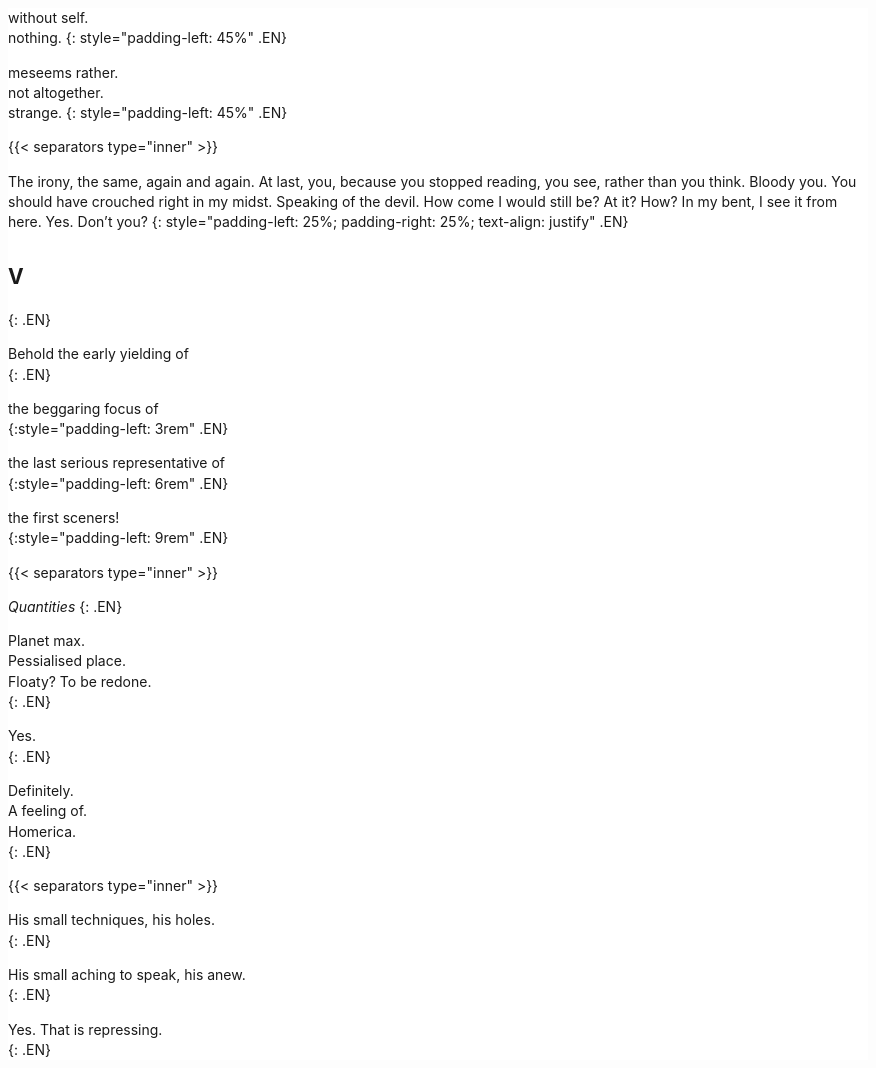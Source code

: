 without self.  
nothing.
{: style="padding-left: 45%" .EN}

meseems rather.  
not altogether.  
strange.
{: style="padding-left: 45%" .EN}

{{< separators type="inner" >}}

The irony, the same, again and again. At last, you, because you stopped reading, you see, rather than you think. Bloody you. You should have crouched right in my midst. Speaking of the devil. How come I would still be? At it? How? In my bent, I see it from here. Yes. Don’t you?
{: style="padding-left: 25%; padding-right: 25%; text-align: justify" .EN}

## V
{: .EN}

Behold the early yielding of  
{: .EN}

the beggaring focus of  
{:style="padding-left: 3rem" .EN}

the last serious representative of  
{:style="padding-left: 6rem" .EN}

the first sceners!  
{:style="padding-left: 9rem" .EN}

{{< separators type="inner" >}}

*Quantities*
{: .EN}

Planet max.  
Pessialised place.  
Floaty? To be redone.  
{: .EN}

Yes.  
{: .EN}

Definitely.  
A feeling of.  
Homerica.  
{: .EN}

{{< separators type="inner" >}}

His small techniques, his holes.  
{: .EN}

His small aching to speak, his anew.  
{: .EN}

Yes. That is repressing.  
{: .EN}
